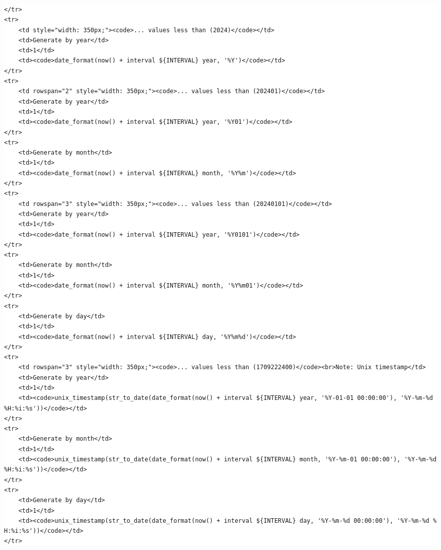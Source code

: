     </tr>
    <tr>
        <td style="width: 350px;"><code>... values less than (2024)</code></td>
        <td>Generate by year</td>
        <td>1</td>
        <td><code>date_format(now() + interval ${INTERVAL} year, '%Y')</code></td>
    </tr>
    <tr>
        <td rowspan="2" style="width: 350px;"><code>... values less than (202401)</code></td>
        <td>Generate by year</td>
        <td>1</td>
        <td><code>date_format(now() + interval ${INTERVAL} year, '%Y01')</code></td>
    </tr>
    <tr>
        <td>Generate by month</td>
        <td>1</td>
        <td><code>date_format(now() + interval ${INTERVAL} month, '%Y%m')</code></td>
    </tr>
    <tr>
        <td rowspan="3" style="width: 350px;"><code>... values less than (20240101)</code></td>
        <td>Generate by year</td>
        <td>1</td>
        <td><code>date_format(now() + interval ${INTERVAL} year, '%Y0101')</code></td>
    </tr>
    <tr>
        <td>Generate by month</td>
        <td>1</td>
        <td><code>date_format(now() + interval ${INTERVAL} month, '%Y%m01')</code></td>
    </tr>
    <tr>
        <td>Generate by day</td>
        <td>1</td>
        <td><code>date_format(now() + interval ${INTERVAL} day, '%Y%m%d')</code></td>
    </tr>
    <tr>
        <td rowspan="3" style="width: 350px;"><code>... values less than (1709222400)</code><br>Note: Unix timestamp</td>
        <td>Generate by year</td>
        <td>1</td>
        <td><code>unix_timestamp(str_to_date(date_format(now() + interval ${INTERVAL} year, '%Y-01-01 00:00:00'), '%Y-%m-%d %H:%i:%s'))</code></td>
    </tr>
    <tr>
        <td>Generate by month</td>
        <td>1</td>
        <td><code>unix_timestamp(str_to_date(date_format(now() + interval ${INTERVAL} month, '%Y-%m-01 00:00:00'), '%Y-%m-%d %H:%i:%s'))</code></td>
    </tr>
    <tr>
        <td>Generate by day</td>
        <td>1</td>
        <td><code>unix_timestamp(str_to_date(date_format(now() + interval ${INTERVAL} day, '%Y-%m-%d 00:00:00'), '%Y-%m-%d %H:%i:%s'))</code></td>
    </tr>
